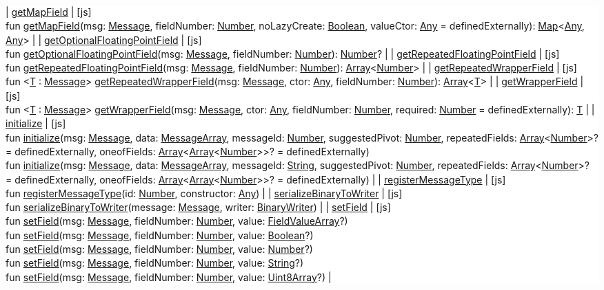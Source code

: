 | [getMapField](get-map-field.md) | [js]<br>fun [getMapField](get-map-field.md)(msg: [Message](../index.md), fieldNumber: [Number](https://kotlinlang.org/api/latest/jvm/stdlib/kotlin/-number/index.html), noLazyCreate: [Boolean](https://kotlinlang.org/api/latest/jvm/stdlib/kotlin/-boolean/index.html), valueCtor: [Any](https://kotlinlang.org/api/latest/jvm/stdlib/kotlin/-any/index.html) = definedExternally): [Map](../../-map/index.md)&lt;[Any](https://kotlinlang.org/api/latest/jvm/stdlib/kotlin/-any/index.html), [Any](https://kotlinlang.org/api/latest/jvm/stdlib/kotlin/-any/index.html)&gt; |
| [getOptionalFloatingPointField](get-optional-floating-point-field.md) | [js]<br>fun [getOptionalFloatingPointField](get-optional-floating-point-field.md)(msg: [Message](../index.md), fieldNumber: [Number](https://kotlinlang.org/api/latest/jvm/stdlib/kotlin/-number/index.html)): [Number](https://kotlinlang.org/api/latest/jvm/stdlib/kotlin/-number/index.html)? |
| [getRepeatedFloatingPointField](get-repeated-floating-point-field.md) | [js]<br>fun [getRepeatedFloatingPointField](get-repeated-floating-point-field.md)(msg: [Message](../index.md), fieldNumber: [Number](https://kotlinlang.org/api/latest/jvm/stdlib/kotlin/-number/index.html)): [Array](https://kotlinlang.org/api/latest/jvm/stdlib/kotlin/-array/index.html)&lt;[Number](https://kotlinlang.org/api/latest/jvm/stdlib/kotlin/-number/index.html)&gt; |
| [getRepeatedWrapperField](get-repeated-wrapper-field.md) | [js]<br>fun &lt;[T](get-repeated-wrapper-field.md) : [Message](../index.md)&gt; [getRepeatedWrapperField](get-repeated-wrapper-field.md)(msg: [Message](../index.md), ctor: [Any](https://kotlinlang.org/api/latest/jvm/stdlib/kotlin/-any/index.html), fieldNumber: [Number](https://kotlinlang.org/api/latest/jvm/stdlib/kotlin/-number/index.html)): [Array](https://kotlinlang.org/api/latest/jvm/stdlib/kotlin/-array/index.html)&lt;[T](get-repeated-wrapper-field.md)&gt; |
| [getWrapperField](get-wrapper-field.md) | [js]<br>fun &lt;[T](get-wrapper-field.md) : [Message](../index.md)&gt; [getWrapperField](get-wrapper-field.md)(msg: [Message](../index.md), ctor: [Any](https://kotlinlang.org/api/latest/jvm/stdlib/kotlin/-any/index.html), fieldNumber: [Number](https://kotlinlang.org/api/latest/jvm/stdlib/kotlin/-number/index.html), required: [Number](https://kotlinlang.org/api/latest/jvm/stdlib/kotlin/-number/index.html) = definedExternally): [T](get-wrapper-field.md) |
| [initialize](initialize.md) | [js]<br>fun [initialize](initialize.md)(msg: [Message](../index.md), data: [MessageArray](../../index.md#-185924924%2FClasslikes%2F2039821458), messageId: [Number](https://kotlinlang.org/api/latest/jvm/stdlib/kotlin/-number/index.html), suggestedPivot: [Number](https://kotlinlang.org/api/latest/jvm/stdlib/kotlin/-number/index.html), repeatedFields: [Array](https://kotlinlang.org/api/latest/jvm/stdlib/kotlin/-array/index.html)&lt;[Number](https://kotlinlang.org/api/latest/jvm/stdlib/kotlin/-number/index.html)&gt;? = definedExternally, oneofFields: [Array](https://kotlinlang.org/api/latest/jvm/stdlib/kotlin/-array/index.html)&lt;[Array](https://kotlinlang.org/api/latest/jvm/stdlib/kotlin/-array/index.html)&lt;[Number](https://kotlinlang.org/api/latest/jvm/stdlib/kotlin/-number/index.html)&gt;&gt;? = definedExternally)<br>fun [initialize](initialize.md)(msg: [Message](../index.md), data: [MessageArray](../../index.md#-185924924%2FClasslikes%2F2039821458), messageId: [String](https://kotlinlang.org/api/latest/jvm/stdlib/kotlin/-string/index.html), suggestedPivot: [Number](https://kotlinlang.org/api/latest/jvm/stdlib/kotlin/-number/index.html), repeatedFields: [Array](https://kotlinlang.org/api/latest/jvm/stdlib/kotlin/-array/index.html)&lt;[Number](https://kotlinlang.org/api/latest/jvm/stdlib/kotlin/-number/index.html)&gt;? = definedExternally, oneofFields: [Array](https://kotlinlang.org/api/latest/jvm/stdlib/kotlin/-array/index.html)&lt;[Array](https://kotlinlang.org/api/latest/jvm/stdlib/kotlin/-array/index.html)&lt;[Number](https://kotlinlang.org/api/latest/jvm/stdlib/kotlin/-number/index.html)&gt;&gt;? = definedExternally) |
| [registerMessageType](register-message-type.md) | [js]<br>fun [registerMessageType](register-message-type.md)(id: [Number](https://kotlinlang.org/api/latest/jvm/stdlib/kotlin/-number/index.html), constructor: [Any](https://kotlinlang.org/api/latest/jvm/stdlib/kotlin/-any/index.html)) |
| [serializeBinaryToWriter](serialize-binary-to-writer.md) | [js]<br>fun [serializeBinaryToWriter](serialize-binary-to-writer.md)(message: [Message](../index.md), writer: [BinaryWriter](../../-binary-writer/index.md)) |
| [setField](set-field.md) | [js]<br>fun [setField](set-field.md)(msg: [Message](../index.md), fieldNumber: [Number](https://kotlinlang.org/api/latest/jvm/stdlib/kotlin/-number/index.html), value: [FieldValueArray](../../index.md#-1593235606%2FClasslikes%2F2039821458)?)<br>fun [setField](set-field.md)(msg: [Message](../index.md), fieldNumber: [Number](https://kotlinlang.org/api/latest/jvm/stdlib/kotlin/-number/index.html), value: [Boolean](https://kotlinlang.org/api/latest/jvm/stdlib/kotlin/-boolean/index.html)?)<br>fun [setField](set-field.md)(msg: [Message](../index.md), fieldNumber: [Number](https://kotlinlang.org/api/latest/jvm/stdlib/kotlin/-number/index.html), value: [Number](https://kotlinlang.org/api/latest/jvm/stdlib/kotlin/-number/index.html)?)<br>fun [setField](set-field.md)(msg: [Message](../index.md), fieldNumber: [Number](https://kotlinlang.org/api/latest/jvm/stdlib/kotlin/-number/index.html), value: [String](https://kotlinlang.org/api/latest/jvm/stdlib/kotlin/-string/index.html)?)<br>fun [setField](set-field.md)(msg: [Message](../index.md), fieldNumber: [Number](https://kotlinlang.org/api/latest/jvm/stdlib/kotlin/-number/index.html), value: [Uint8Array](https://kotlinlang.org/api/latest/jvm/stdlib/org.khronos.webgl/-uint8-array/index.html)?) |